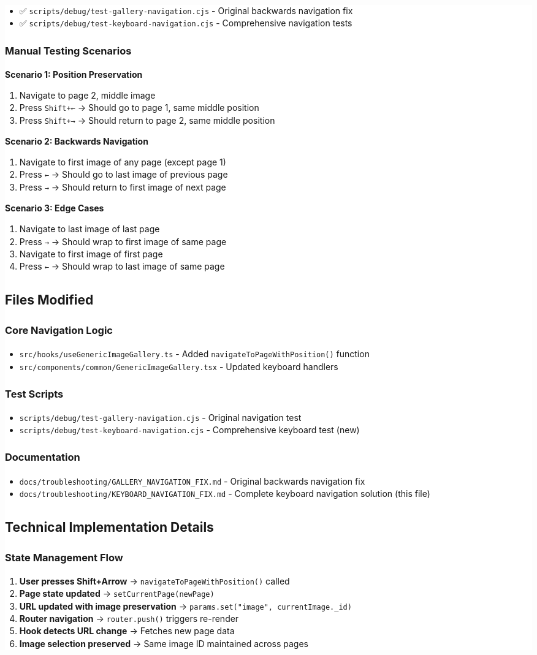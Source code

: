 - ✅ `scripts/debug/test-gallery-navigation.cjs` - Original backwards navigation fix
- ✅ `scripts/debug/test-keyboard-navigation.cjs` - Comprehensive navigation tests

### Manual Testing Scenarios

**Scenario 1: Position Preservation**

1. Navigate to page 2, middle image
2. Press `Shift+←` → Should go to page 1, same middle position
3. Press `Shift+→` → Should return to page 2, same middle position

**Scenario 2: Backwards Navigation**

1. Navigate to first image of any page (except page 1)
2. Press `←` → Should go to last image of previous page
3. Press `→` → Should return to first image of next page

**Scenario 3: Edge Cases**

1. Navigate to last image of last page
2. Press `→` → Should wrap to first image of same page
3. Navigate to first image of first page
4. Press `←` → Should wrap to last image of same page

## Files Modified

### Core Navigation Logic

- `src/hooks/useGenericImageGallery.ts` - Added `navigateToPageWithPosition()` function
- `src/components/common/GenericImageGallery.tsx` - Updated keyboard handlers

### Test Scripts

- `scripts/debug/test-gallery-navigation.cjs` - Original navigation test
- `scripts/debug/test-keyboard-navigation.cjs` - Comprehensive keyboard test (new)

### Documentation

- `docs/troubleshooting/GALLERY_NAVIGATION_FIX.md` - Original backwards navigation fix
- `docs/troubleshooting/KEYBOARD_NAVIGATION_FIX.md` - Complete keyboard navigation solution (this file)

## Technical Implementation Details

### State Management Flow

1. **User presses Shift+Arrow** → `navigateToPageWithPosition()` called
2. **Page state updated** → `setCurrentPage(newPage)`
3. **URL updated with image preservation** → `params.set("image", currentImage._id)`
4. **Router navigation** → `router.push()` triggers re-render
5. **Hook detects URL change** → Fetches new page data
6. **Image selection preserved** → Same image ID maintained across pages
